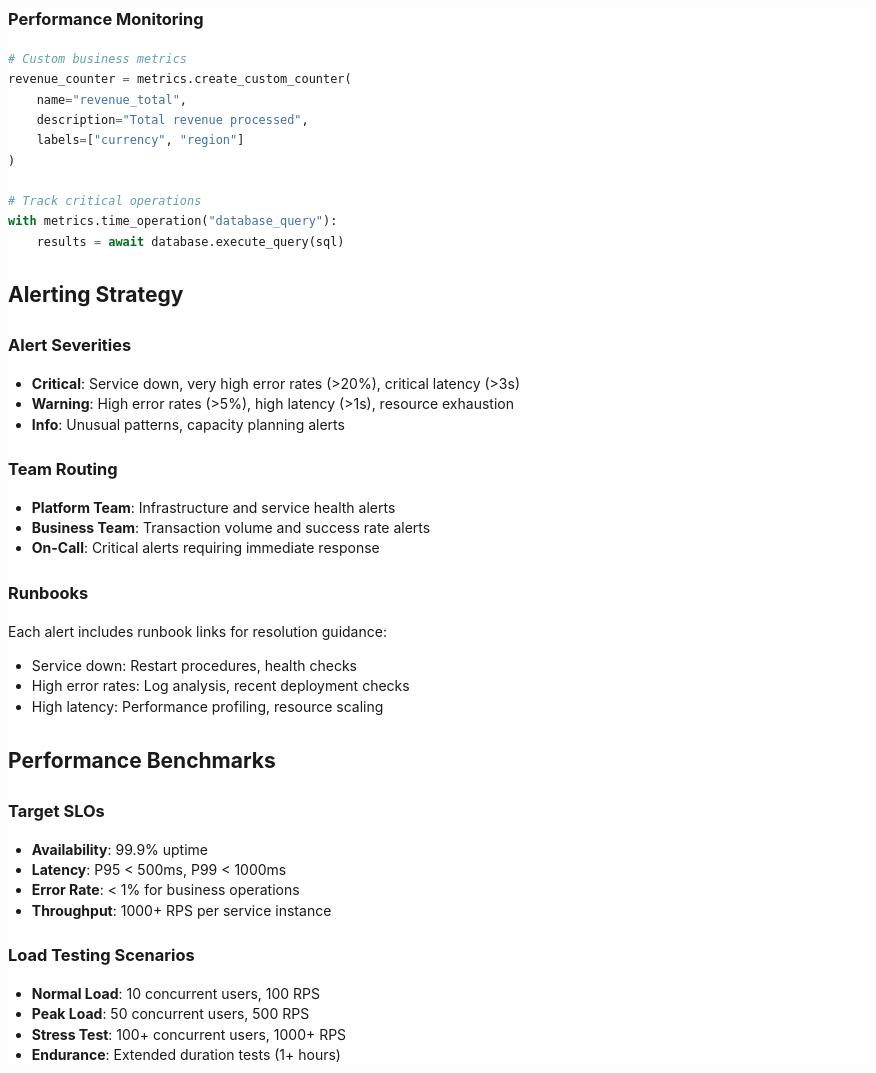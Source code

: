 
### Performance Monitoring

```python
# Custom business metrics
revenue_counter = metrics.create_custom_counter(
    name="revenue_total",
    description="Total revenue processed",
    labels=["currency", "region"]
)

# Track critical operations
with metrics.time_operation("database_query"):
    results = await database.execute_query(sql)
```

## Alerting Strategy

### Alert Severities

- **Critical**: Service down, very high error rates (>20%), critical latency (>3s)
- **Warning**: High error rates (>5%), high latency (>1s), resource exhaustion
- **Info**: Unusual patterns, capacity planning alerts

### Team Routing

- **Platform Team**: Infrastructure and service health alerts
- **Business Team**: Transaction volume and success rate alerts
- **On-Call**: Critical alerts requiring immediate response

### Runbooks

Each alert includes runbook links for resolution guidance:
- Service down: Restart procedures, health checks
- High error rates: Log analysis, recent deployment checks
- High latency: Performance profiling, resource scaling

## Performance Benchmarks

### Target SLOs

- **Availability**: 99.9% uptime
- **Latency**: P95 < 500ms, P99 < 1000ms
- **Error Rate**: < 1% for business operations
- **Throughput**: 1000+ RPS per service instance

### Load Testing Scenarios

- **Normal Load**: 10 concurrent users, 100 RPS
- **Peak Load**: 50 concurrent users, 500 RPS
- **Stress Test**: 100+ concurrent users, 1000+ RPS
- **Endurance**: Extended duration tests (1+ hours)
